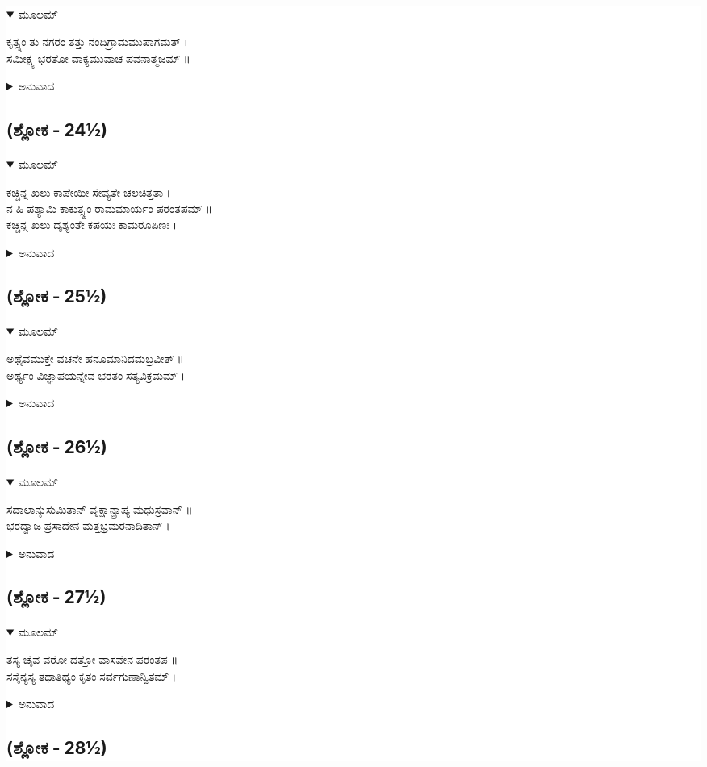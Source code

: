 
<details open><summary>ಮೂಲಮ್</summary>

ಕೃತ್ಸ್ನಂ ತು ನಗರಂ ತತ್ತು ನಂದಿಗ್ರಾಮಮುಪಾಗಮತ್ ।  
ಸಮೀಕ್ಷ್ಯ ಭರತೋ ವಾಕ್ಯಮುವಾಚ ಪವನಾತ್ಮಜಮ್ ॥
</details>

<details><summary>ಅನುವಾದ</summary></details>

## (ಶ್ಲೋಕ - 24½)


<details open><summary>ಮೂಲಮ್</summary>

ಕಚ್ಚಿನ್ನ ಖಲು ಕಾಪೇಯೀ ಸೇವ್ಯತೇ ಚಲಚಿತ್ತತಾ ।  
ನ ಹಿ ಪಶ್ಯಾಮಿ ಕಾಕುತ್ಸ್ಥಂ ರಾಮಮಾರ್ಯಂ ಪರಂತಪಮ್ ॥  
ಕಚ್ಚಿನ್ನ ಖಲು ದೃಶ್ಯಂತೇ ಕಪಯಃ ಕಾಮರೂಪಿಣಃ ।
</details>

<details><summary>ಅನುವಾದ</summary></details>

## (ಶ್ಲೋಕ - 25½)


<details open><summary>ಮೂಲಮ್</summary>

ಅಥೈವಮುಕ್ತೇ ವಚನೇ ಹನೂಮಾನಿದಮಬ್ರವೀತ್ ॥  
ಅರ್ಥ್ಯಂ ವಿಜ್ಞಾಪಯನ್ನೇವ ಭರತಂ ಸತ್ಯವಿಕ್ರಮಮ್ ।
</details>

<details><summary>ಅನುವಾದ</summary></details>

## (ಶ್ಲೋಕ - 26½)


<details open><summary>ಮೂಲಮ್</summary>

ಸದಾಲಾನ್ಕುಸುಮಿತಾನ್ ವೃಕ್ಷಾನ್ಪ್ರಾಪ್ಯ ಮಧುಸ್ರವಾನ್ ॥  
ಭರದ್ವಾಜ ಪ್ರಸಾದೇನ  ಮತ್ತಭ್ರಮರನಾದಿತಾನ್ ।
</details>

<details><summary>ಅನುವಾದ</summary></details>

## (ಶ್ಲೋಕ - 27½)


<details open><summary>ಮೂಲಮ್</summary>

ತಸ್ಯ ಚೈವ ವರೋ ದತ್ತೋ ವಾಸವೇನ ಪರಂತಪ ॥  
ಸಸೈನ್ಯಸ್ಯ ತಥಾತಿಥ್ಯಂ ಕೃತಂ ಸರ್ವಗುಣಾನ್ವಿತಮ್ ।
</details>

<details><summary>ಅನುವಾದ</summary></details>

## (ಶ್ಲೋಕ - 28½)

